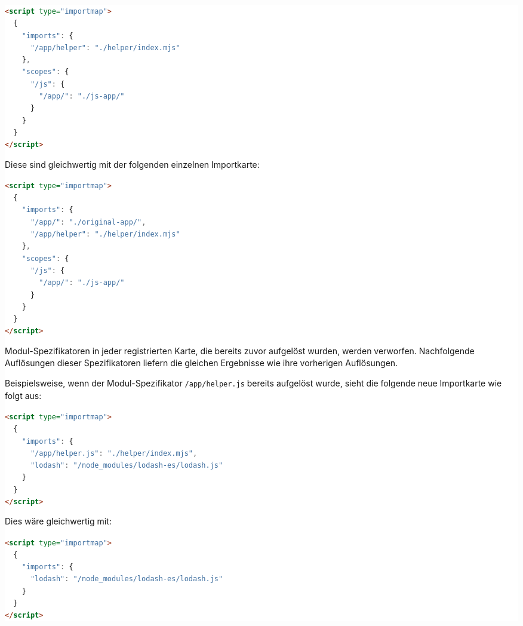 ```html
<script type="importmap">
  {
    "imports": {
      "/app/helper": "./helper/index.mjs"
    },
    "scopes": {
      "/js": {
        "/app/": "./js-app/"
      }
    }
  }
</script>
```

Diese sind gleichwertig mit der folgenden einzelnen Importkarte:

```html
<script type="importmap">
  {
    "imports": {
      "/app/": "./original-app/",
      "/app/helper": "./helper/index.mjs"
    },
    "scopes": {
      "/js": {
        "/app/": "./js-app/"
      }
    }
  }
</script>
```

Modul-Spezifikatoren in jeder registrierten Karte, die bereits zuvor aufgelöst wurden, werden verworfen. Nachfolgende Auflösungen dieser Spezifikatoren liefern die gleichen Ergebnisse wie ihre vorherigen Auflösungen.

Beispielsweise, wenn der Modul-Spezifikator `/app/helper.js` bereits aufgelöst wurde, sieht die folgende neue Importkarte wie folgt aus:

```html
<script type="importmap">
  {
    "imports": {
      "/app/helper.js": "./helper/index.mjs",
      "lodash": "/node_modules/lodash-es/lodash.js"
    }
  }
</script>
```

Dies wäre gleichwertig mit:

```html
<script type="importmap">
  {
    "imports": {
      "lodash": "/node_modules/lodash-es/lodash.js"
    }
  }
</script>
```
